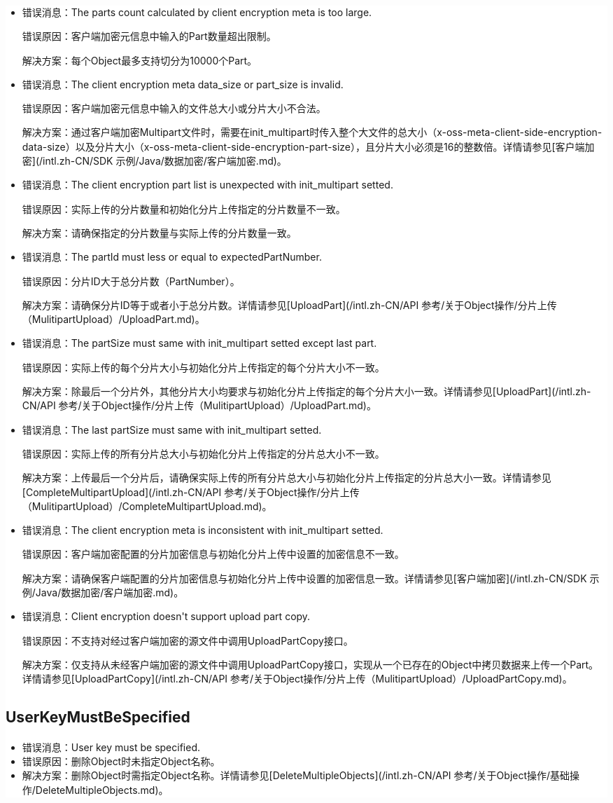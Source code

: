 -   错误消息：The parts count calculated by client encryption meta is too large.

    错误原因：客户端加密元信息中输入的Part数量超出限制。

    解决方案：每个Object最多支持切分为10000个Part。

-   错误消息：The client encryption meta data\_size or part\_size is invalid.

    错误原因：客户端加密元信息中输入的文件总大小或分片大小不合法。

    解决方案：通过客户端加密Multipart文件时，需要在init\_multipart时传入整个大文件的总大小（x-oss-meta-client-side-encryption-data-size）以及分片大小（x-oss-meta-client-side-encryption-part-size），且分片大小必须是16的整数倍。详情请参见[客户端加密](/intl.zh-CN/SDK 示例/Java/数据加密/客户端加密.md)。

-   错误消息：The client encryption part list is unexpected with init\_multipart setted.

    错误原因：实际上传的分片数量和初始化分片上传指定的分片数量不一致。

    解决方案：请确保指定的分片数量与实际上传的分片数量一致。

-   错误消息：The partId must less or equal to expectedPartNumber.

    错误原因：分片ID大于总分片数（PartNumber）。

    解决方案：请确保分片ID等于或者小于总分片数。详情请参见[UploadPart](/intl.zh-CN/API 参考/关于Object操作/分片上传（MulitipartUpload）/UploadPart.md)。

-   错误消息：The partSize must same with init\_multipart setted except last part.

    错误原因：实际上传的每个分片大小与初始化分片上传指定的每个分片大小不一致。

    解决方案：除最后一个分片外，其他分片大小均要求与初始化分片上传指定的每个分片大小一致。详情请参见[UploadPart](/intl.zh-CN/API 参考/关于Object操作/分片上传（MulitipartUpload）/UploadPart.md)。

-   错误消息：The last partSize must same with init\_multipart setted.

    错误原因：实际上传的所有分片总大小与初始化分片上传指定的分片总大小不一致。

    解决方案：上传最后一个分片后，请确保实际上传的所有分片总大小与初始化分片上传指定的分片总大小一致。详情请参见[CompleteMultipartUpload](/intl.zh-CN/API 参考/关于Object操作/分片上传（MulitipartUpload）/CompleteMultipartUpload.md)。

-   错误消息：The client encryption meta is inconsistent with init\_multipart setted.

    错误原因：客户端加密配置的分片加密信息与初始化分片上传中设置的加密信息不一致。

    解决方案：请确保客户端配置的分片加密信息与初始化分片上传中设置的加密信息一致。详情请参见[客户端加密](/intl.zh-CN/SDK 示例/Java/数据加密/客户端加密.md)。

-   错误消息：Client encryption doesn't support upload part copy.

    错误原因：不支持对经过客户端加密的源文件中调用UploadPartCopy接口。

    解决方案：仅支持从未经客户端加密的源文件中调用UploadPartCopy接口，实现从一个已存在的Object中拷贝数据来上传一个Part。详情请参见[UploadPartCopy](/intl.zh-CN/API 参考/关于Object操作/分片上传（MulitipartUpload）/UploadPartCopy.md)。


## UserKeyMustBeSpecified

-   错误消息：User key must be specified.
-   错误原因：删除Object时未指定Object名称。
-   解决方案：删除Object时需指定Object名称。详情请参见[DeleteMultipleObjects](/intl.zh-CN/API 参考/关于Object操作/基础操作/DeleteMultipleObjects.md)。

